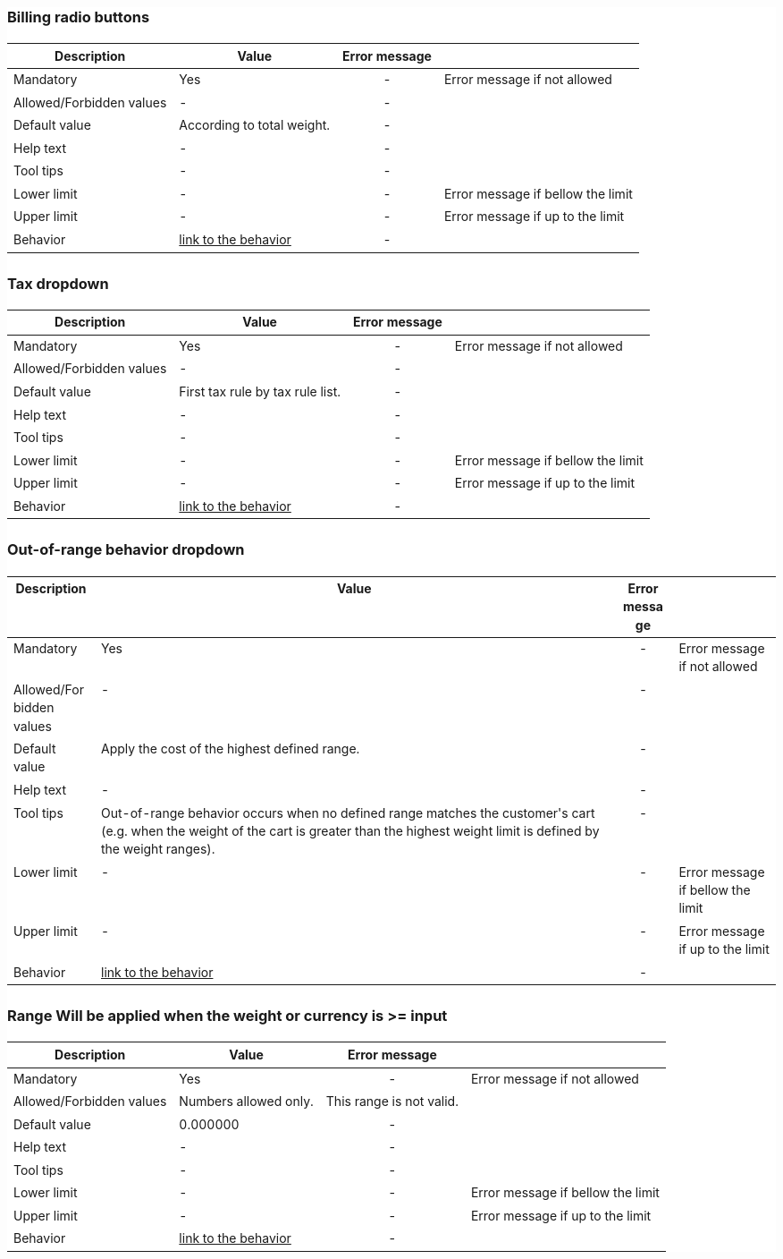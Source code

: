 ### Billing radio buttons

<table><thead><tr><th>Description</th><th>Value</th><th align="center">Error message</th><th data-hidden></th></tr></thead><tbody><tr><td>Mandatory</td><td>Yes</td><td align="center">-</td><td>Error message if not allowed</td></tr><tr><td>Allowed/Forbidden values</td><td>-</td><td align="center">-</td><td></td></tr><tr><td>Default value</td><td>According to total weight.</td><td align="center">-</td><td></td></tr><tr><td>Help text</td><td>-</td><td align="center">-</td><td></td></tr><tr><td>Tool tips</td><td>-</td><td align="center">-</td><td></td></tr><tr><td>Lower limit</td><td>-</td><td align="center">-</td><td>Error message if bellow the limit</td></tr><tr><td>Upper limit</td><td>-</td><td align="center">-</td><td>Error message if up to the limit</td></tr><tr><td>Behavior</td><td><a href="add-new-edit-carrier.md#billing-radio-buttons-behavior">link to the behavior</a></td><td align="center">-</td><td></td></tr></tbody></table>

### Tax dropdown

<table><thead><tr><th>Description</th><th>Value</th><th align="center">Error message</th><th data-hidden></th></tr></thead><tbody><tr><td>Mandatory</td><td>Yes</td><td align="center">-</td><td>Error message if not allowed</td></tr><tr><td>Allowed/Forbidden values</td><td>-</td><td align="center">-</td><td></td></tr><tr><td>Default value</td><td>First tax rule by tax rule list.</td><td align="center">-</td><td></td></tr><tr><td>Help text</td><td>-</td><td align="center">-</td><td></td></tr><tr><td>Tool tips</td><td>-</td><td align="center">-</td><td></td></tr><tr><td>Lower limit</td><td>-</td><td align="center">-</td><td>Error message if bellow the limit</td></tr><tr><td>Upper limit</td><td>-</td><td align="center">-</td><td>Error message if up to the limit</td></tr><tr><td>Behavior</td><td><a href="add-new-edit-carrier.md#tax-dropdown-behavior">link to the behavior</a></td><td align="center">-</td><td></td></tr></tbody></table>

### Out-of-range behavior dropdown

<table><thead><tr><th>Description</th><th>Value</th><th align="center">Error message</th><th data-hidden></th></tr></thead><tbody><tr><td>Mandatory</td><td>Yes</td><td align="center">-</td><td>Error message if not allowed</td></tr><tr><td>Allowed/Forbidden values</td><td>-</td><td align="center">-</td><td></td></tr><tr><td>Default value</td><td>Apply the cost of the highest defined range.</td><td align="center">-</td><td></td></tr><tr><td>Help text</td><td>-</td><td align="center">-</td><td></td></tr><tr><td>Tool tips</td><td>Out-of-range behavior occurs when no defined range matches the customer's cart (e.g. when the weight of the cart is greater than the highest weight limit is defined by the weight ranges).</td><td align="center">-</td><td></td></tr><tr><td>Lower limit</td><td>-</td><td align="center">-</td><td>Error message if bellow the limit</td></tr><tr><td>Upper limit</td><td>-</td><td align="center">-</td><td>Error message if up to the limit</td></tr><tr><td>Behavior</td><td><a href="add-new-edit-carrier.md#out-of-range-behavior-dropdown-behavior">link to the behavior</a></td><td align="center">-</td><td></td></tr></tbody></table>

### Range Will be applied when the weight or currency is >= input

<table><thead><tr><th>Description</th><th>Value</th><th align="center">Error message</th><th data-hidden></th></tr></thead><tbody><tr><td>Mandatory</td><td>Yes</td><td align="center">-</td><td>Error message if not allowed</td></tr><tr><td>Allowed/Forbidden values</td><td>Numbers allowed only.</td><td align="center">This range is not valid.</td><td></td></tr><tr><td>Default value</td><td>0.000000</td><td align="center">-</td><td></td></tr><tr><td>Help text</td><td>-</td><td align="center">-</td><td></td></tr><tr><td>Tool tips</td><td>-</td><td align="center">-</td><td></td></tr><tr><td>Lower limit</td><td>-</td><td align="center">-</td><td>Error message if bellow the limit</td></tr><tr><td>Upper limit</td><td>-</td><td align="center">-</td><td>Error message if up to the limit</td></tr><tr><td>Behavior</td><td><a href="add-new-edit-carrier.md#range-will-be-applied-when-the-weight-or-currency-is-greater-than-input-behavior">link to the behavior</a></td><td align="center">-</td><td></td></tr></tbody></table>

